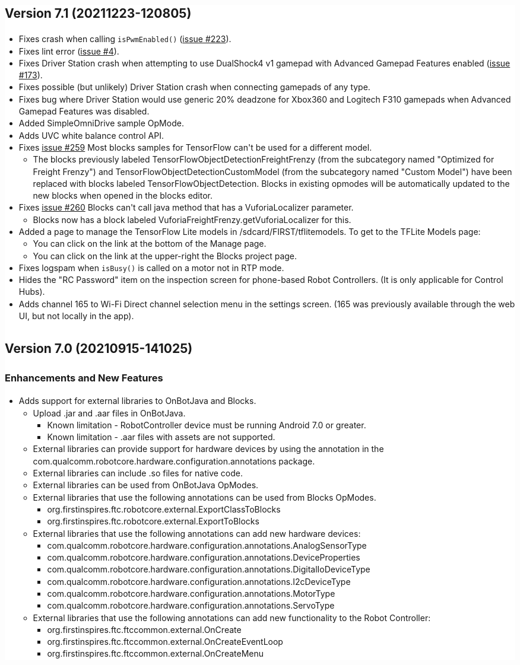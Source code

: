 ## Version 7.1 (20211223-120805)

* Fixes crash when calling
  `isPwmEnabled()` ([issue #223](https://github.com/FIRST-Tech-Challenge/FtcRobotController/issues/233)).
* Fixes lint
  error ([issue #4](https://github.com/FIRST-Tech-Challenge/FtcRobotController/issues/4)).
* Fixes Driver Station crash when attempting to use DualShock4 v1 gamepad with Advanced Gamepad
  Features
  enabled ([issue #173](https://github.com/FIRST-Tech-Challenge/FtcRobotController/issues/173)).
* Fixes possible (but unlikely) Driver Station crash when connecting gamepads of any type.
* Fixes bug where Driver Station would use generic 20% deadzone for Xbox360 and Logitech F310
  gamepads when Advanced Gamepad Features was disabled.
* Added SimpleOmniDrive sample OpMode.
* Adds UVC white balance control API.
* Fixes [issue #259](https://github.com/FIRST-Tech-Challenge/FtcRobotController/issues/259) Most
  blocks samples for TensorFlow can't be used for a different model.
    * The blocks previously labeled TensorFlowObjectDetectionFreightFrenzy (from the subcategory
      named "Optimized for Freight Frenzy") and TensorFlowObjectDetectionCustomModel (from the
      subcategory named "Custom Model") have been replaced with blocks labeled
      TensorFlowObjectDetection. Blocks in existing opmodes will be automatically updated to the new
      blocks when opened in the blocks editor.
* Fixes [issue #260](https://github.com/FIRST-Tech-Challenge/FtcRobotController/issues/260) Blocks
  can't call java method that has a VuforiaLocalizer parameter.
    * Blocks now has a block labeled VuforiaFreightFrenzy.getVuforiaLocalizer for this.
* Added a page to manage the TensorFlow Lite models in /sdcard/FIRST/tflitemodels. To get to the
  TFLite Models page:
    * You can click on the link at the bottom of the Manage page.
    * You can click on the link at the upper-right the Blocks project page.
* Fixes logspam when `isBusy()` is called on a motor not in RTP mode.
* Hides the "RC Password" item on the inspection screen for phone-based Robot Controllers. (It is
  only applicable for Control Hubs).
* Adds channel 165 to Wi-Fi Direct channel selection menu in the settings screen. (165 was
  previously available through the web UI, but not locally in the app).

## Version 7.0 (20210915-141025)

### Enhancements and New Features

* Adds support for external libraries to OnBotJava and Blocks.
    * Upload .jar and .aar files in OnBotJava.
        * Known limitation - RobotController device must be running Android 7.0 or greater.
        * Known limitation - .aar files with assets are not supported.
    * External libraries can provide support for hardware devices by using the annotation in the
      com.qualcomm.robotcore.hardware.configuration.annotations package.
    * External libraries can include .so files for native code.
    * External libraries can be used from OnBotJava OpModes.
    * External libraries that use the following annotations can be used from Blocks OpModes.
        * org.firstinspires.ftc.robotcore.external.ExportClassToBlocks
        * org.firstinspires.ftc.robotcore.external.ExportToBlocks
    * External libraries that use the following annotations can add new hardware devices:
        * com.qualcomm.robotcore.hardware.configuration.annotations.AnalogSensorType
        * com.qualcomm.robotcore.hardware.configuration.annotations.DeviceProperties
        * com.qualcomm.robotcore.hardware.configuration.annotations.DigitalIoDeviceType
        * com.qualcomm.robotcore.hardware.configuration.annotations.I2cDeviceType
        * com.qualcomm.robotcore.hardware.configuration.annotations.MotorType
        * com.qualcomm.robotcore.hardware.configuration.annotations.ServoType
    * External libraries that use the following annotations can add new functionality to the Robot
      Controller:
        * org.firstinspires.ftc.ftccommon.external.OnCreate
        * org.firstinspires.ftc.ftccommon.external.OnCreateEventLoop
        * org.firstinspires.ftc.ftccommon.external.OnCreateMenu